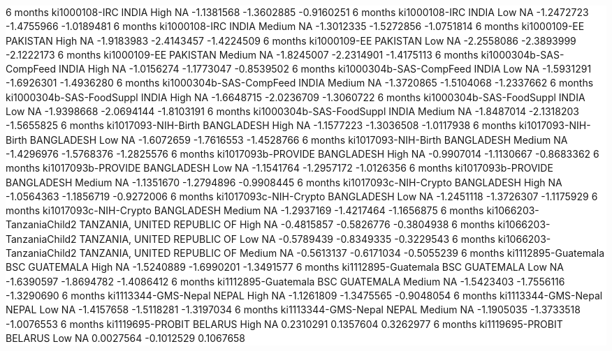 6 months    ki1000108-IRC              INDIA                          High                 NA                -1.1381568   -1.3602885   -0.9160251
6 months    ki1000108-IRC              INDIA                          Low                  NA                -1.2472723   -1.4755966   -1.0189481
6 months    ki1000108-IRC              INDIA                          Medium               NA                -1.3012335   -1.5272856   -1.0751814
6 months    ki1000109-EE               PAKISTAN                       High                 NA                -1.9183983   -2.4143457   -1.4224509
6 months    ki1000109-EE               PAKISTAN                       Low                  NA                -2.2558086   -2.3893999   -2.1222173
6 months    ki1000109-EE               PAKISTAN                       Medium               NA                -1.8245007   -2.2314901   -1.4175113
6 months    ki1000304b-SAS-CompFeed    INDIA                          High                 NA                -1.0156274   -1.1773047   -0.8539502
6 months    ki1000304b-SAS-CompFeed    INDIA                          Low                  NA                -1.5931291   -1.6926301   -1.4936280
6 months    ki1000304b-SAS-CompFeed    INDIA                          Medium               NA                -1.3720865   -1.5104068   -1.2337662
6 months    ki1000304b-SAS-FoodSuppl   INDIA                          High                 NA                -1.6648715   -2.0236709   -1.3060722
6 months    ki1000304b-SAS-FoodSuppl   INDIA                          Low                  NA                -1.9398668   -2.0694144   -1.8103191
6 months    ki1000304b-SAS-FoodSuppl   INDIA                          Medium               NA                -1.8487014   -2.1318203   -1.5655825
6 months    ki1017093-NIH-Birth        BANGLADESH                     High                 NA                -1.1577223   -1.3036508   -1.0117938
6 months    ki1017093-NIH-Birth        BANGLADESH                     Low                  NA                -1.6072659   -1.7616553   -1.4528766
6 months    ki1017093-NIH-Birth        BANGLADESH                     Medium               NA                -1.4296976   -1.5768376   -1.2825576
6 months    ki1017093b-PROVIDE         BANGLADESH                     High                 NA                -0.9907014   -1.1130667   -0.8683362
6 months    ki1017093b-PROVIDE         BANGLADESH                     Low                  NA                -1.1541764   -1.2957172   -1.0126356
6 months    ki1017093b-PROVIDE         BANGLADESH                     Medium               NA                -1.1351670   -1.2794896   -0.9908445
6 months    ki1017093c-NIH-Crypto      BANGLADESH                     High                 NA                -1.0564363   -1.1856719   -0.9272006
6 months    ki1017093c-NIH-Crypto      BANGLADESH                     Low                  NA                -1.2451118   -1.3726307   -1.1175929
6 months    ki1017093c-NIH-Crypto      BANGLADESH                     Medium               NA                -1.2937169   -1.4217464   -1.1656875
6 months    ki1066203-TanzaniaChild2   TANZANIA, UNITED REPUBLIC OF   High                 NA                -0.4815857   -0.5826776   -0.3804938
6 months    ki1066203-TanzaniaChild2   TANZANIA, UNITED REPUBLIC OF   Low                  NA                -0.5789439   -0.8349335   -0.3229543
6 months    ki1066203-TanzaniaChild2   TANZANIA, UNITED REPUBLIC OF   Medium               NA                -0.5613137   -0.6171034   -0.5055239
6 months    ki1112895-Guatemala BSC    GUATEMALA                      High                 NA                -1.5240889   -1.6990201   -1.3491577
6 months    ki1112895-Guatemala BSC    GUATEMALA                      Low                  NA                -1.6390597   -1.8694782   -1.4086412
6 months    ki1112895-Guatemala BSC    GUATEMALA                      Medium               NA                -1.5423403   -1.7556116   -1.3290690
6 months    ki1113344-GMS-Nepal        NEPAL                          High                 NA                -1.1261809   -1.3475565   -0.9048054
6 months    ki1113344-GMS-Nepal        NEPAL                          Low                  NA                -1.4157658   -1.5118281   -1.3197034
6 months    ki1113344-GMS-Nepal        NEPAL                          Medium               NA                -1.1905035   -1.3733518   -1.0076553
6 months    ki1119695-PROBIT           BELARUS                        High                 NA                 0.2310291    0.1357604    0.3262977
6 months    ki1119695-PROBIT           BELARUS                        Low                  NA                 0.0027564   -0.1012529    0.1067658